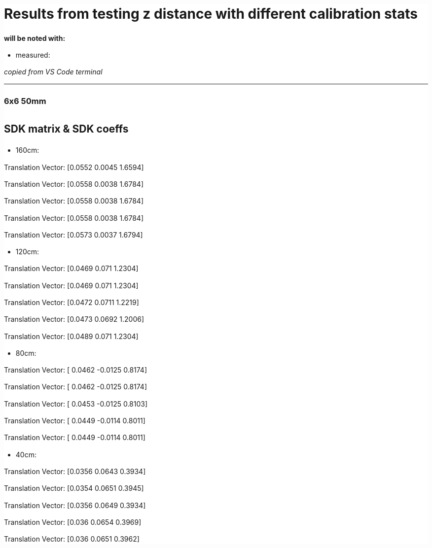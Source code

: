 # Results from testing z distance with different calibration stats

**will be noted with:**
- measured:

*copied from VS Code terminal*


------------------------------------------------------------
### 6x6 50mm

## SDK matrix & SDK coeffs

- 160cm:  

Translation Vector:  [0.0552 0.0045 1.6594]

Translation Vector:  [0.0558 0.0038 1.6784]

Translation Vector:  [0.0558 0.0038 1.6784]

Translation Vector:  [0.0558 0.0038 1.6784]

Translation Vector:  [0.0573 0.0037 1.6794]

- 120cm:  

Translation Vector:  [0.0469 0.071  1.2304]

Translation Vector:  [0.0469 0.071  1.2304]

Translation Vector:  [0.0472 0.0711 1.2219]

Translation Vector:  [0.0473 0.0692 1.2006]

Translation Vector:  [0.0489 0.071  1.2304]

- 80cm:  

Translation Vector:  [ 0.0462 -0.0125  0.8174]

Translation Vector:  [ 0.0462 -0.0125  0.8174]

Translation Vector:  [ 0.0453 -0.0125  0.8103]

Translation Vector:  [ 0.0449 -0.0114  0.8011]

Translation Vector:  [ 0.0449 -0.0114  0.8011]

- 40cm:   

Translation Vector:  [0.0356 0.0643 0.3934]

Translation Vector:  [0.0354 0.0651 0.3945]

Translation Vector:  [0.0356 0.0649 0.3934]

Translation Vector:  [0.036  0.0654 0.3969]

Translation Vector:  [0.036  0.0651 0.3962]
